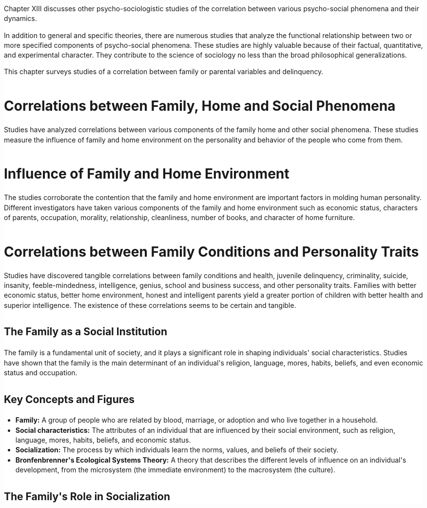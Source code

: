 Chapter XIII discusses other psycho-sociologistic studies of the correlation between various psycho-social phenomena and their dynamics.

In addition to general and specific theories, there are numerous studies that analyze the functional relationship between two or more specified components of psycho-social phenomena. These studies are highly valuable because of their factual, quantitative, and experimental character. They contribute to the science of sociology no less than the broad philosophical generalizations.

This chapter surveys studies of a correlation between family or parental variables and delinquency.

# Correlations between Family, Home and Social Phenomena
Studies have analyzed correlations between various components of the family home and other social phenomena. These studies measure the influence of family and home environment on the personality and behavior of the people who come from them.

# Influence of Family and Home Environment
The studies corroborate the contention that the family and home environment are important factors in molding human personality. Different investigators have taken various components of the family and home environment such as economic status, characters of parents, occupation, morality, relationship, cleanliness, number of books, and character of home furniture.

# Correlations between Family Conditions and Personality Traits
Studies have discovered tangible correlations between family conditions and health, juvenile delinquency, criminality, suicide, insanity, feeble-mindedness, intelligence, genius, school and business success, and other personality traits. Families with better economic status, better home environment, honest and intelligent parents yield a greater portion of children with better health and superior intelligence. The existence of these correlations seems to be certain and tangible.

## The Family as a Social Institution

The family is a fundamental unit of society, and it plays a significant role in shaping individuals' social characteristics. Studies have shown that the family is the main determinant of an individual's religion, language, mores, habits, beliefs, and even economic status and occupation.

## Key Concepts and Figures

* **Family:** A group of people who are related by blood, marriage, or adoption and who live together in a household.
* **Social characteristics:** The attributes of an individual that are influenced by their social environment, such as religion, language, mores, habits, beliefs, and economic status.
* **Socialization:** The process by which individuals learn the norms, values, and beliefs of their society.
* **Bronfenbrenner's Ecological Systems Theory:** A theory that describes the different levels of influence on an individual's development, from the microsystem (the immediate environment) to the macrosystem (the culture).

## The Family's Role in Socialization
